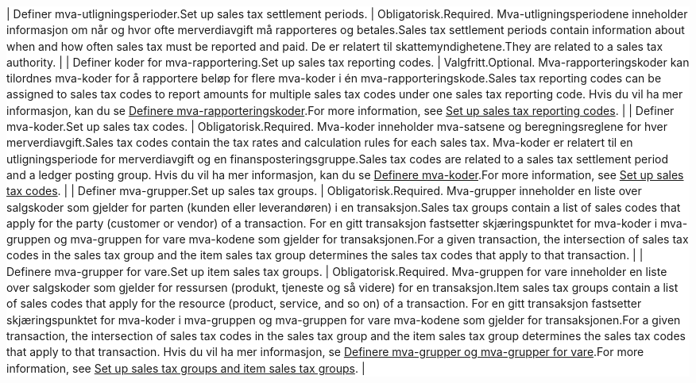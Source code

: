 | <span data-ttu-id="622a7-145">Definer mva-utligningsperioder.</span><span class="sxs-lookup"><span data-stu-id="622a7-145">Set up sales tax settlement periods.</span></span>                            | <span data-ttu-id="622a7-146">Obligatorisk.</span><span class="sxs-lookup"><span data-stu-id="622a7-146">Required.</span></span> <span data-ttu-id="622a7-147">Mva-utligningsperiodene inneholder informasjon om når og hvor ofte merverdiavgift må rapporteres og betales.</span><span class="sxs-lookup"><span data-stu-id="622a7-147">Sales tax settlement periods contain information about when and how often sales tax must be reported and paid.</span></span> <span data-ttu-id="622a7-148">De er relatert til skattemyndighetene.</span><span class="sxs-lookup"><span data-stu-id="622a7-148">They are related to a sales tax authority.</span></span>                                                                                                                                                       |
| <span data-ttu-id="622a7-149">Definer koder for mva-rapportering.</span><span class="sxs-lookup"><span data-stu-id="622a7-149">Set up sales tax reporting codes.</span></span>                               | <span data-ttu-id="622a7-150">Valgfritt.</span><span class="sxs-lookup"><span data-stu-id="622a7-150">Optional.</span></span> <span data-ttu-id="622a7-151">Mva-rapporteringskoder kan tilordnes mva-koder for å rapportere beløp for flere mva-koder i én mva-rapporteringskode.</span><span class="sxs-lookup"><span data-stu-id="622a7-151">Sales tax reporting codes can be assigned to sales tax codes to report amounts for multiple sales tax codes under one sales tax reporting code.</span></span> <span data-ttu-id="622a7-152">Hvis du vil ha mer informasjon, kan du se [Definere mva-rapporteringskoder](tasks/set-up-sales-tax-reporting-codes.md).</span><span class="sxs-lookup"><span data-stu-id="622a7-152">For more information, see [Set up sales tax reporting codes](tasks/set-up-sales-tax-reporting-codes.md).</span></span>                                         |
| <span data-ttu-id="622a7-153">Definer mva-koder.</span><span class="sxs-lookup"><span data-stu-id="622a7-153">Set up sales tax codes.</span></span>                                         | <span data-ttu-id="622a7-154">Obligatorisk.</span><span class="sxs-lookup"><span data-stu-id="622a7-154">Required.</span></span> <span data-ttu-id="622a7-155">Mva-koder inneholder mva-satsene og beregningsreglene for hver merverdiavgift.</span><span class="sxs-lookup"><span data-stu-id="622a7-155">Sales tax codes contain the tax rates and calculation rules for each sales tax.</span></span> <span data-ttu-id="622a7-156">Mva-koder er relatert til en utligningsperiode for merverdiavgift og en finansposteringsgruppe.</span><span class="sxs-lookup"><span data-stu-id="622a7-156">Sales tax codes are related to a sales tax settlement period and a ledger posting group.</span></span> <span data-ttu-id="622a7-157">Hvis du vil ha mer informasjon, kan du se [Definere mva-koder](tasks/set-up-sales-tax-codes.md).</span><span class="sxs-lookup"><span data-stu-id="622a7-157">For more information, see [Set up sales tax codes](tasks/set-up-sales-tax-codes.md).</span></span>                                |
| <span data-ttu-id="622a7-158">Definer mva-grupper.</span><span class="sxs-lookup"><span data-stu-id="622a7-158">Set up sales tax groups.</span></span>                                        | <span data-ttu-id="622a7-159">Obligatorisk.</span><span class="sxs-lookup"><span data-stu-id="622a7-159">Required.</span></span> <span data-ttu-id="622a7-160">Mva-grupper inneholder en liste over salgskoder som gjelder for parten (kunden eller leverandøren) i en transaksjon.</span><span class="sxs-lookup"><span data-stu-id="622a7-160">Sales tax groups contain a list of sales codes that apply for the party (customer or vendor) of a transaction.</span></span> <span data-ttu-id="622a7-161">For en gitt transaksjon fastsetter skjæringspunktet for mva-koder i mva-gruppen og mva-gruppen for vare mva-kodene som gjelder for transaksjonen.</span><span class="sxs-lookup"><span data-stu-id="622a7-161">For a given transaction, the intersection of sales tax codes in the sales tax group and the item sales tax group determines the sales tax codes that apply to that transaction.</span></span>                  |
| <span data-ttu-id="622a7-162">Definere mva-grupper for vare.</span><span class="sxs-lookup"><span data-stu-id="622a7-162">Set up item sales tax groups.</span></span>                                   | <span data-ttu-id="622a7-163">Obligatorisk.</span><span class="sxs-lookup"><span data-stu-id="622a7-163">Required.</span></span> <span data-ttu-id="622a7-164">Mva-gruppen for vare inneholder en liste over salgskoder som gjelder for ressursen (produkt, tjeneste og så videre) for en transaksjon.</span><span class="sxs-lookup"><span data-stu-id="622a7-164">Item sales tax groups contain a list of sales codes that apply for the resource (product, service, and so on) of a transaction.</span></span> <span data-ttu-id="622a7-165">For en gitt transaksjon fastsetter skjæringspunktet for mva-koder i mva-gruppen og mva-gruppen for vare mva-kodene som gjelder for transaksjonen.</span><span class="sxs-lookup"><span data-stu-id="622a7-165">For a given transaction, the intersection of sales tax codes in the sales tax group and the item sales tax group determines the sales tax codes that apply to that transaction.</span></span> <span data-ttu-id="622a7-166">Hvis du vil ha mer informasjon, se [Definere mva-grupper og mva-grupper for vare](tasks/set-up-sales-tax-groups-item-sales-tax-groups.md).</span><span class="sxs-lookup"><span data-stu-id="622a7-166">For more information, see [Set up sales tax groups and item sales tax groups](tasks/set-up-sales-tax-groups-item-sales-tax-groups.md).</span></span> |